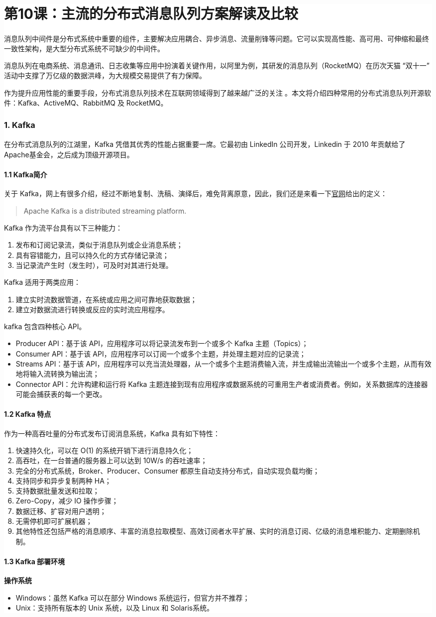 # 第10课：主流的分布式消息队列方案解读及比较

消息队列中间件是分布式系统中重要的组件，主要解决应用耦合、异步消息、流量削锋等问题。它可以实现高性能、高可用、可伸缩和最终一致性架构，是大型分布式系统不可缺少的中间件。

消息队列在电商系统、消息通讯、日志收集等应用中扮演着关键作用，以阿里为例，其研发的消息队列（RocketMQ）在历次天猫 “双十一” 活动中支撑了万亿级的数据洪峰，为大规模交易提供了有力保障。

作为提升应用性能的重要手段，分布式消息队列技术在互联网领域得到了越来越广泛的关注 。本文将介绍四种常用的分布式消息队列开源软件：Kafka、ActiveMQ、RabbitMQ 及 RocketMQ。

### 1. Kafka

在分布式消息队列的江湖里，Kafka 凭借其优秀的性能占据重要一席。它最初由 LinkedIn 公司开发，Linkedin 于 2010 年贡献给了 Apache基金会，之后成为顶级开源项目。

#### 1.1 Kafka简介

关于 Kafka，网上有很多介绍，经过不断地复制、洗稿、演绎后，难免背离原意，因此，我们还是来看一下[官网](http://kafka.apache.org/intro)给出的定义：

> Apache Kafka is a distributed streaming platform.

Kafka 作为流平台具有以下三种能力：

1. 发布和订阅记录流，类似于消息队列或企业消息系统；
2. 具有容错能力，且可以持久化的方式存储记录流；
3. 当记录流产生时（发生时），可及时对其进行处理。

Kafka 适用于两类应用：

1. 建立实时流数据管道，在系统或应用之间可靠地获取数据；
2. 建立对数据流进行转换或反应的实时流应用程序。

kafka 包含四种核心 API。

- Producer API：基于该 API，应用程序可以将记录流发布到一个或多个 Kafka 主题（Topics）；
- Consumer API：基于该 API，应用程序可以订阅一个或多个主题，并处理主题对应的记录流；
- Streams API：基于该 API，应用程序可以充当流处理器，从一个或多个主题消费输入流，并生成输出流输出一个或多个主题，从而有效地将输入流转换为输出流；
- Connector API：允许构建和运行将 Kafka 主题连接到现有应用程序或数据系统的可重用生产者或消费者。例如，关系数据库的连接器可能会捕获表的每一个更改。

#### 1.2 Kafka 特点

作为一种高吞吐量的分布式发布订阅消息系统，Kafka 具有如下特性：

1. 快速持久化，可以在 O(1) 的系统开销下进行消息持久化；
2. 高吞吐，在一台普通的服务器上可以达到 10W/s 的吞吐速率；
3. 完全的分布式系统，Broker、Producer、Consumer 都原生自动支持分布式，自动实现负载均衡；
4. 支持同步和异步复制两种 HA；
5. 支持数据批量发送和拉取；
6. Zero-Copy，减少 IO 操作步骤；
7. 数据迁移、扩容对用户透明；
8. 无需停机即可扩展机器；
9. 其他特性还包括严格的消息顺序、丰富的消息拉取模型、高效订阅者水平扩展、实时的消息订阅、亿级的消息堆积能力、定期删除机制。

#### 1.3 Kafka 部署环境

**操作系统**

- Windows：虽然 Kafka 可以在部分 Windows 系统运行，但官方并不推荐；
- Unix：支持所有版本的 Unix 系统，以及 Linux 和 Solaris系统。
